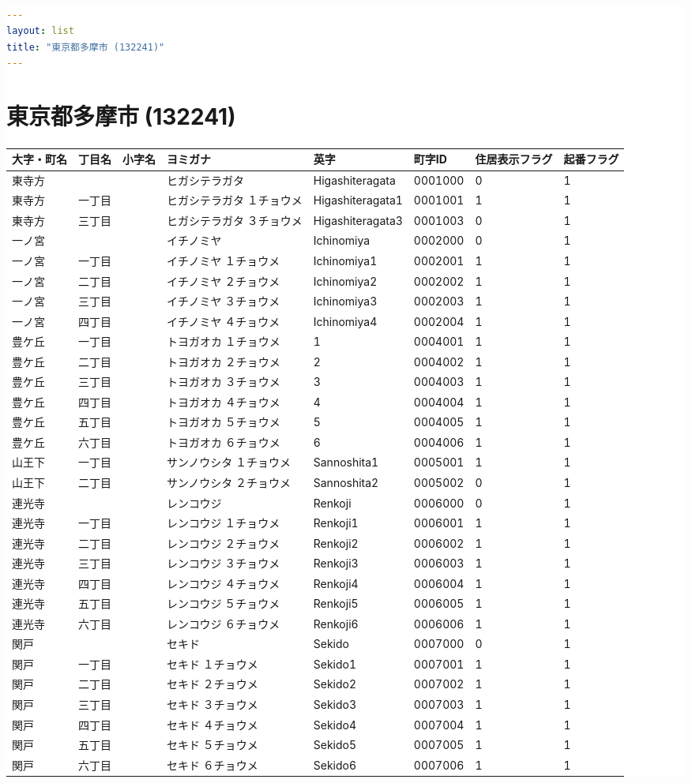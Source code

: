 ```yaml
---
layout: list
title: "東京都多摩市 (132241)"
---
```


# 東京都多摩市 (132241)

| 大字・町名 | 丁目名 | 小字名 | ヨミガナ | 英字 | 町字ID | 住居表示フラグ | 起番フラグ |
|:---|:---|:---|:---|:---|:---|:---|:---|
| 東寺方 |  |  | ヒガシテラガタ   | Higashiteragata | 0001000 | 0 | 1 |
| 東寺方 | 一丁目 |  | ヒガシテラガタ １チョウメ  | Higashiteragata1 | 0001001 | 1 | 1 |
| 東寺方 | 三丁目 |  | ヒガシテラガタ ３チョウメ  | Higashiteragata3 | 0001003 | 0 | 1 |
| 一ノ宮 |  |  | イチノミヤ   | Ichinomiya | 0002000 | 0 | 1 |
| 一ノ宮 | 一丁目 |  | イチノミヤ １チョウメ  | Ichinomiya1 | 0002001 | 1 | 1 |
| 一ノ宮 | 二丁目 |  | イチノミヤ ２チョウメ  | Ichinomiya2 | 0002002 | 1 | 1 |
| 一ノ宮 | 三丁目 |  | イチノミヤ ３チョウメ  | Ichinomiya3 | 0002003 | 1 | 1 |
| 一ノ宮 | 四丁目 |  | イチノミヤ ４チョウメ  | Ichinomiya4 | 0002004 | 1 | 1 |
| 豊ケ丘 | 一丁目 |  | トヨガオカ １チョウメ  | 1 | 0004001 | 1 | 1 |
| 豊ケ丘 | 二丁目 |  | トヨガオカ ２チョウメ  | 2 | 0004002 | 1 | 1 |
| 豊ケ丘 | 三丁目 |  | トヨガオカ ３チョウメ  | 3 | 0004003 | 1 | 1 |
| 豊ケ丘 | 四丁目 |  | トヨガオカ ４チョウメ  | 4 | 0004004 | 1 | 1 |
| 豊ケ丘 | 五丁目 |  | トヨガオカ ５チョウメ  | 5 | 0004005 | 1 | 1 |
| 豊ケ丘 | 六丁目 |  | トヨガオカ ６チョウメ  | 6 | 0004006 | 1 | 1 |
| 山王下 | 一丁目 |  | サンノウシタ １チョウメ  | Sannoshita1 | 0005001 | 1 | 1 |
| 山王下 | 二丁目 |  | サンノウシタ ２チョウメ  | Sannoshita2 | 0005002 | 0 | 1 |
| 連光寺 |  |  | レンコウジ   | Renkoji | 0006000 | 0 | 1 |
| 連光寺 | 一丁目 |  | レンコウジ １チョウメ  | Renkoji1 | 0006001 | 1 | 1 |
| 連光寺 | 二丁目 |  | レンコウジ ２チョウメ  | Renkoji2 | 0006002 | 1 | 1 |
| 連光寺 | 三丁目 |  | レンコウジ ３チョウメ  | Renkoji3 | 0006003 | 1 | 1 |
| 連光寺 | 四丁目 |  | レンコウジ ４チョウメ  | Renkoji4 | 0006004 | 1 | 1 |
| 連光寺 | 五丁目 |  | レンコウジ ５チョウメ  | Renkoji5 | 0006005 | 1 | 1 |
| 連光寺 | 六丁目 |  | レンコウジ ６チョウメ  | Renkoji6 | 0006006 | 1 | 1 |
| 関戸 |  |  | セキド   | Sekido | 0007000 | 0 | 1 |
| 関戸 | 一丁目 |  | セキド １チョウメ  | Sekido1 | 0007001 | 1 | 1 |
| 関戸 | 二丁目 |  | セキド ２チョウメ  | Sekido2 | 0007002 | 1 | 1 |
| 関戸 | 三丁目 |  | セキド ３チョウメ  | Sekido3 | 0007003 | 1 | 1 |
| 関戸 | 四丁目 |  | セキド ４チョウメ  | Sekido4 | 0007004 | 1 | 1 |
| 関戸 | 五丁目 |  | セキド ５チョウメ  | Sekido5 | 0007005 | 1 | 1 |
| 関戸 | 六丁目 |  | セキド ６チョウメ  | Sekido6 | 0007006 | 1 | 1 |